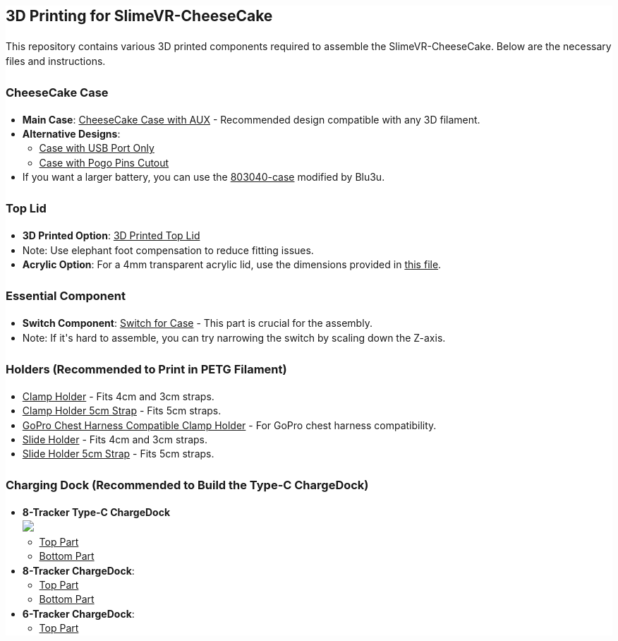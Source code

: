 ## 3D Printing for SlimeVR-CheeseCake

This repository contains various 3D printed components required to assemble the SlimeVR-CheeseCake. Below are the necessary files and instructions.

### CheeseCake Case
- **Main Case**: [CheeseCake Case with AUX](https://github.com/Sorakage033/SlimeVR-CheeseCake/blob/main/004-3D%20Print%20Model/001.2-Chocolate-Case-With-AUX.stl) - Recommended design compatible with any 3D filament.
- **Alternative Designs**:
  - [Case with USB Port Only](https://github.com/Sorakage033/SlimeVR-CheeseCake/blob/main/004-3D%20Print%20Model/001.3-Chocolate-Case_TypeC-Only.stl)
  - [Case with Pogo Pins Cutout](https://github.com/Sorakage033/SlimeVR-CheeseCake/blob/main/004-3D%20Print%20Model/001.1-Chocolate-Case.stl)    
- If you want a larger battery, you can use the [803040-case](https://github.com/Sorakage033/SlimeVR-CheeseCake/tree/main/004-3D%20Print%20Model/000.1-Blue-Compact-Case-For-803040-Bat) modified by Blu3u.

### Top Lid
- **3D Printed Option**: [3D Printed Top Lid](https://github.com/Sorakage033/SlimeVR-CheeseCake/blob/main/004-3D%20Print%20Model/002-Cake-Top.stl)
- Note: Use elephant foot compensation to reduce fitting issues.
- **Acrylic Option**: For a 4mm transparent acrylic lid, use the dimensions provided in [this file](https://github.com/Sorakage033/SlimeVR-CheeseCake/blob/main/004-3D%20Print%20Model/AcrylicTop-CutSize-Thickness4mm.png).

### Essential Component
- **Switch Component**: [Switch for Case](https://github.com/Sorakage033/SlimeVR-CheeseCake/blob/main/004-3D%20Print%20Model/003-SW.stl) - This part is crucial for the assembly.
- Note: If it's hard to assemble, you can try narrowing the switch by scaling down the Z-axis.

### Holders (Recommended to Print in PETG Filament)
- [Clamp Holder](https://github.com/Sorakage033/SlimeVR-CheeseCake/blob/main/004-3D%20Print%20Model/004-''CLAMP''Holder.stl) - Fits 4cm and 3cm straps.
- [Clamp Holder 5cm Strap](https://github.com/Sorakage033/SlimeVR-CheeseCake/blob/main/004-3D%20Print%20Model/004-2-''CLAMP''Holder-5cm.stl) - Fits 5cm straps.
- [GoPro Chest Harness Compatible Clamp Holder](https://github.com/Sorakage033/SlimeVR-CheeseCake/blob/main/004-3D%20Print%20Model/004-1-''CLAMP''GoPro_Holder.stl) - For GoPro chest harness compatibility.
- [Slide Holder](https://github.com/Sorakage033/SlimeVR-CheeseCake/blob/main/004-3D%20Print%20Model/005-''SLIDE''Holder.stl) - Fits 4cm and 3cm straps.
- [Slide Holder 5cm Strap](https://github.com/Sorakage033/SlimeVR-CheeseCake/blob/main/004-3D%20Print%20Model/005-1-''SLIDE''Holder-5cm.stl) - Fits 5cm straps.

### Charging Dock (Recommended to Build the Type-C ChargeDock)
- **8-Tracker Type-C ChargeDock**     
  <img decoding="async" src="https://github.com/Sorakage033/SlimeVR-CheeseCake/blob/main/999-PictureFiles/Intro_Type-c%20Charging%20Dock.png?raw=true" width="40%">
  - [Top Part](https://github.com/Sorakage033/SlimeVR-CheeseCake/blob/main/004-3D%20Print%20Model/ChargeDock-8port-Typec-Top.stl)
  - [Bottom Part](https://github.com/Sorakage033/SlimeVR-CheeseCake/blob/main/004-3D%20Print%20Model/ChargeDock-8port-Typec-Bottom.stl)
- **8-Tracker ChargeDock**:
  - [Top Part](https://github.com/Sorakage033/SlimeVR-CheeseCake/blob/main/004-3D%20Print%20Model/ChargeDock-8port-Top-Optimized.stl)
  - [Bottom Part](https://github.com/Sorakage033/SlimeVR-CheeseCake/blob/main/004-3D%20Print%20Model/ChargeDock-8port-Bottom-Optimized.stl)
- **6-Tracker ChargeDock**:
  - [Top Part](https://github.com/Sorakage033/SlimeVR-CheeseCake/blob/main/004-3D%20Print%20Model/ChargeDock-6port-Top.stl)